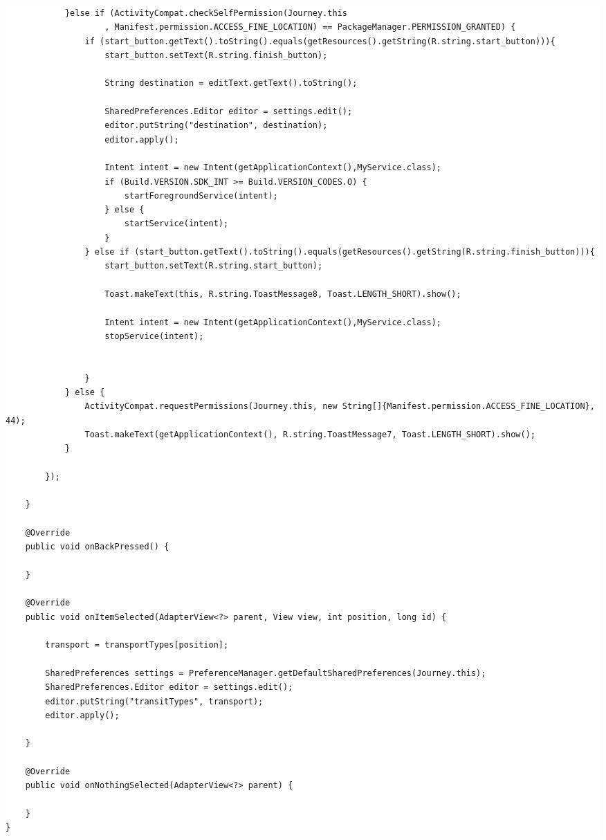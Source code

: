 ```
            }else if (ActivityCompat.checkSelfPermission(Journey.this
                    , Manifest.permission.ACCESS_FINE_LOCATION) == PackageManager.PERMISSION_GRANTED) {
                if (start_button.getText().toString().equals(getResources().getString(R.string.start_button))){
                    start_button.setText(R.string.finish_button);

                    String destination = editText.getText().toString();

                    SharedPreferences.Editor editor = settings.edit();
                    editor.putString("destination", destination);
                    editor.apply();

                    Intent intent = new Intent(getApplicationContext(),MyService.class);
                    if (Build.VERSION.SDK_INT >= Build.VERSION_CODES.O) {
                        startForegroundService(intent);
                    } else {
                        startService(intent);
                    }
                } else if (start_button.getText().toString().equals(getResources().getString(R.string.finish_button))){
                    start_button.setText(R.string.start_button);

                    Toast.makeText(this, R.string.ToastMessage8, Toast.LENGTH_SHORT).show();

                    Intent intent = new Intent(getApplicationContext(),MyService.class);
                    stopService(intent);


                }
            } else {
                ActivityCompat.requestPermissions(Journey.this, new String[]{Manifest.permission.ACCESS_FINE_LOCATION}, 44);
                Toast.makeText(getApplicationContext(), R.string.ToastMessage7, Toast.LENGTH_SHORT).show();
            }

        });

    }

    @Override
    public void onBackPressed() {

    }

    @Override
    public void onItemSelected(AdapterView<?> parent, View view, int position, long id) {

        transport = transportTypes[position];

        SharedPreferences settings = PreferenceManager.getDefaultSharedPreferences(Journey.this);
        SharedPreferences.Editor editor = settings.edit();
        editor.putString("transitTypes", transport);
        editor.apply();

    }

    @Override
    public void onNothingSelected(AdapterView<?> parent) {

    }
}
```